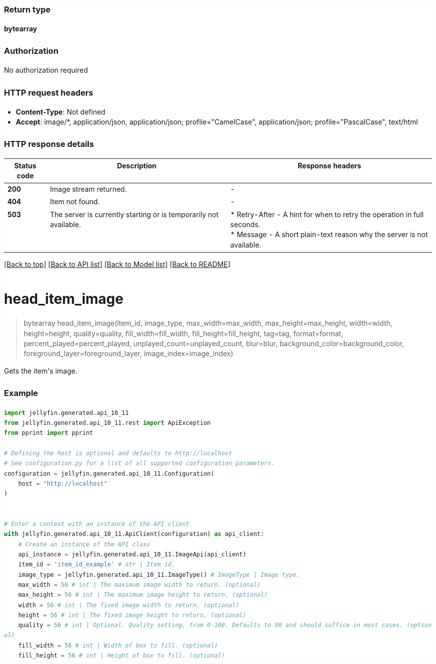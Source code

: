### Return type

**bytearray**

### Authorization

No authorization required

### HTTP request headers

 - **Content-Type**: Not defined
 - **Accept**: image/*, application/json, application/json; profile="CamelCase", application/json; profile="PascalCase", text/html

### HTTP response details

| Status code | Description | Response headers |
|-------------|-------------|------------------|
**200** | Image stream returned. |  -  |
**404** | Item not found. |  -  |
**503** | The server is currently starting or is temporarily not available. |  * Retry-After - A hint for when to retry the operation in full seconds. <br>  * Message - A short plain-text reason why the server is not available. <br>  |

[[Back to top]](#) [[Back to API list]](../README.md#documentation-for-api-endpoints) [[Back to Model list]](../README.md#documentation-for-models) [[Back to README]](../README.md)

# **head_item_image**
> bytearray head_item_image(item_id, image_type, max_width=max_width, max_height=max_height, width=width, height=height, quality=quality, fill_width=fill_width, fill_height=fill_height, tag=tag, format=format, percent_played=percent_played, unplayed_count=unplayed_count, blur=blur, background_color=background_color, foreground_layer=foreground_layer, image_index=image_index)

Gets the item's image.

### Example


```python
import jellyfin.generated.api_10_11
from jellyfin.generated.api_10_11.rest import ApiException
from pprint import pprint

# Defining the host is optional and defaults to http://localhost
# See configuration.py for a list of all supported configuration parameters.
configuration = jellyfin.generated.api_10_11.Configuration(
    host = "http://localhost"
)


# Enter a context with an instance of the API client
with jellyfin.generated.api_10_11.ApiClient(configuration) as api_client:
    # Create an instance of the API class
    api_instance = jellyfin.generated.api_10_11.ImageApi(api_client)
    item_id = 'item_id_example' # str | Item id.
    image_type = jellyfin.generated.api_10_11.ImageType() # ImageType | Image type.
    max_width = 56 # int | The maximum image width to return. (optional)
    max_height = 56 # int | The maximum image height to return. (optional)
    width = 56 # int | The fixed image width to return. (optional)
    height = 56 # int | The fixed image height to return. (optional)
    quality = 56 # int | Optional. Quality setting, from 0-100. Defaults to 90 and should suffice in most cases. (optional)
    fill_width = 56 # int | Width of box to fill. (optional)
    fill_height = 56 # int | Height of box to fill. (optional)
```